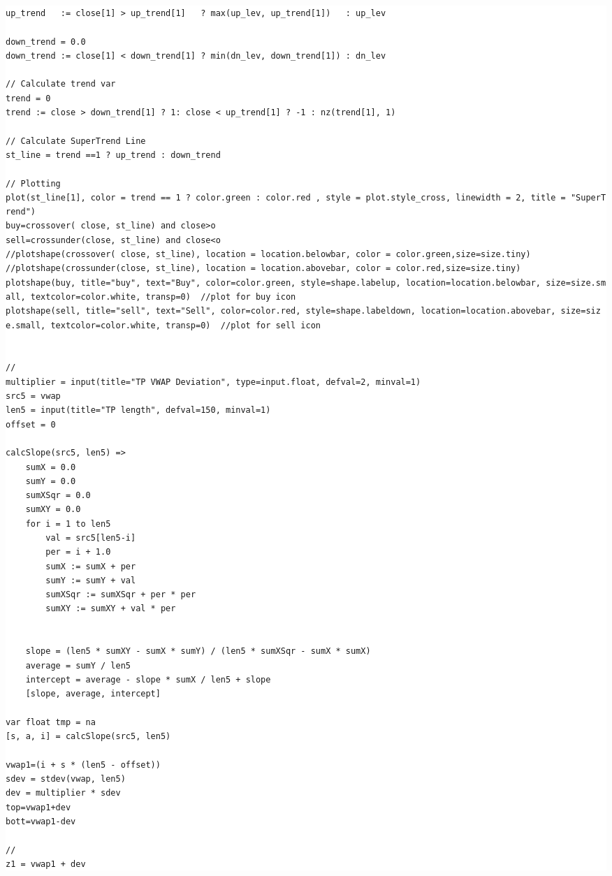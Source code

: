 ``` pinescript
up_trend   := close[1] > up_trend[1]   ? max(up_lev, up_trend[1])   : up_lev

down_trend = 0.0
down_trend := close[1] < down_trend[1] ? min(dn_lev, down_trend[1]) : dn_lev

// Calculate trend var
trend = 0
trend := close > down_trend[1] ? 1: close < up_trend[1] ? -1 : nz(trend[1], 1)

// Calculate SuperTrend Line
st_line = trend ==1 ? up_trend : down_trend

// Plotting
plot(st_line[1], color = trend == 1 ? color.green : color.red , style = plot.style_cross, linewidth = 2, title = "SuperTrend")
buy=crossover( close, st_line) and close>o
sell=crossunder(close, st_line) and close<o
//plotshape(crossover( close, st_line), location = location.belowbar, color = color.green,size=size.tiny)
//plotshape(crossunder(close, st_line), location = location.abovebar, color = color.red,size=size.tiny)
plotshape(buy, title="buy", text="Buy", color=color.green, style=shape.labelup, location=location.belowbar, size=size.small, textcolor=color.white, transp=0)  //plot for buy icon
plotshape(sell, title="sell", text="Sell", color=color.red, style=shape.labeldown, location=location.abovebar, size=size.small, textcolor=color.white, transp=0)  //plot for sell icon


//
multiplier = input(title="TP VWAP Deviation", type=input.float, defval=2, minval=1)
src5 = vwap
len5 = input(title="TP length", defval=150, minval=1)
offset = 0

calcSlope(src5, len5) =>
    sumX = 0.0
    sumY = 0.0
    sumXSqr = 0.0
    sumXY = 0.0
    for i = 1 to len5
        val = src5[len5-i]
        per = i + 1.0
        sumX := sumX + per
        sumY := sumY + val
        sumXSqr := sumXSqr + per * per
        sumXY := sumXY + val * per
        
        
    slope = (len5 * sumXY - sumX * sumY) / (len5 * sumXSqr - sumX * sumX)
    average = sumY / len5
    intercept = average - slope * sumX / len5 + slope
    [slope, average, intercept]

var float tmp = na
[s, a, i] = calcSlope(src5, len5)

vwap1=(i + s * (len5 - offset))
sdev = stdev(vwap, len5)
dev = multiplier * sdev
top=vwap1+dev
bott=vwap1-dev

//
z1 = vwap1 + dev
```